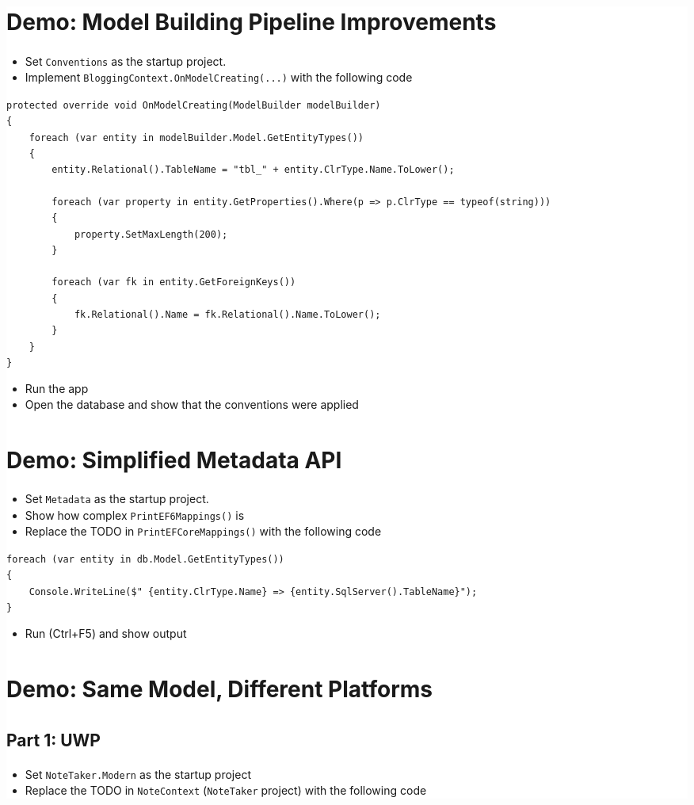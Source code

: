 
# Demo: Model Building Pipeline Improvements

* Set `Conventions` as the startup project.
* Implement `BloggingContext.OnModelCreating(...)` with the following code

```
protected override void OnModelCreating(ModelBuilder modelBuilder)
{
    foreach (var entity in modelBuilder.Model.GetEntityTypes())
    {
        entity.Relational().TableName = "tbl_" + entity.ClrType.Name.ToLower();

        foreach (var property in entity.GetProperties().Where(p => p.ClrType == typeof(string)))
        {
            property.SetMaxLength(200);
        }

        foreach (var fk in entity.GetForeignKeys())
        {
            fk.Relational().Name = fk.Relational().Name.ToLower();
        }
    }
}
```

* Run the app
* Open the database and show that the conventions were applied


# Demo: Simplified Metadata API

* Set `Metadata` as the startup project.
* Show how complex `PrintEF6Mappings()` is
* Replace the TODO in `PrintEFCoreMappings()` with the following code

```
foreach (var entity in db.Model.GetEntityTypes())
{
    Console.WriteLine($" {entity.ClrType.Name} => {entity.SqlServer().TableName}");
}
```

* Run (Ctrl+F5) and show output


# Demo: Same Model, Different Platforms

## Part 1: UWP

* Set `NoteTaker.Modern` as the startup project
* Replace the TODO in `NoteContext` (`NoteTaker` project) with the following code
